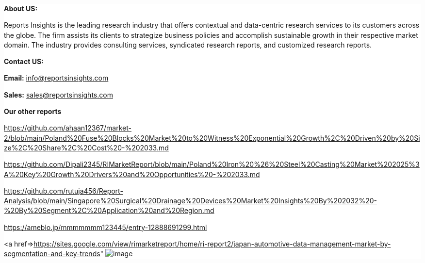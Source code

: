 <strong><strong>About US</strong>:</strong>

Reports Insights is the leading research industry that offers contextual and data-centric research services to its customers across the globe. The firm assists its clients to strategize business policies and accomplish sustainable growth in their respective market domain. The industry provides consulting services, syndicated research reports, and customized research reports.

<strong>Contact US:</strong>

<p class=><b>Email:</b> <a href=mailto:info@reportsinsights.com>info@reportsinsights.com</a></p>
<p class=><b>Sales:</b> <a href=mailto:sales@reportsinsights.com>sales@reportsinsights.com</a></p>

<strong>Our other reports</strong>

<a href=https://github.com/ahaan12367/market-2/blob/main/Poland%20Fuse%20Blocks%20Market%20to%20Witness%20Exponential%20Growth%2C%20Driven%20by%20Size%2C%20Share%2C%20Cost%20-%202033.md>https://github.com/ahaan12367/market-2/blob/main/Poland%20Fuse%20Blocks%20Market%20to%20Witness%20Exponential%20Growth%2C%20Driven%20by%20Size%2C%20Share%2C%20Cost%20-%202033.md</a>

<a href=https://github.com/Dipali2345/RIMarketReport/blob/main/Poland%20Iron%20%26%20Steel%20Casting%20Market%202025%3A%20Key%20Growth%20Drivers%20and%20Opportunities%20-%202033.md>https://github.com/Dipali2345/RIMarketReport/blob/main/Poland%20Iron%20%26%20Steel%20Casting%20Market%202025%3A%20Key%20Growth%20Drivers%20and%20Opportunities%20-%202033.md</a>

<a href=https://github.com/rutuja456/Report-Analysis/blob/main/Singapore%20Surgical%20Drainage%20Devices%20Market%20Insights%20By%202032%20-%20By%20Segment%2C%20Application%20and%20Region.md>https://github.com/rutuja456/Report-Analysis/blob/main/Singapore%20Surgical%20Drainage%20Devices%20Market%20Insights%20By%202032%20-%20By%20Segment%2C%20Application%20and%20Region.md</a>

<a href=https://ameblo.jp/mmmmmmm123445/entry-12888691299.html>https://ameblo.jp/mmmmmmm123445/entry-12888691299.html</a>

<a href=>https://sites.google.com/view/rimarketreport/home/ri-report2/japan-automotive-data-management-market-by-segmentation-and-key-trends</a>"
![image](https://github.com/user-attachments/assets/1bd3f852-cc92-4da8-a6a2-a40f8ccc19a9)
